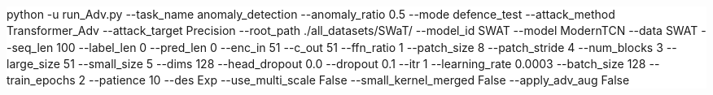 python -u run_Adv.py --task_name anomaly_detection --anomaly_ratio 0.5 --mode defence_test --attack_method Transformer_Adv --attack_target Precision --root_path ./all_datasets/SWaT/ --model_id SWAT --model ModernTCN --data SWAT --seq_len 100 --label_len 0 --pred_len 0 --enc_in 51 --c_out 51 --ffn_ratio 1 --patch_size 8 --patch_stride 4 --num_blocks 3 --large_size 51 --small_size 5 --dims 128 --head_dropout 0.0 --dropout 0.1 --itr 1 --learning_rate 0.0003 --batch_size 128 --train_epochs 2 --patience 10 --des Exp --use_multi_scale False --small_kernel_merged False --apply_adv_aug False
